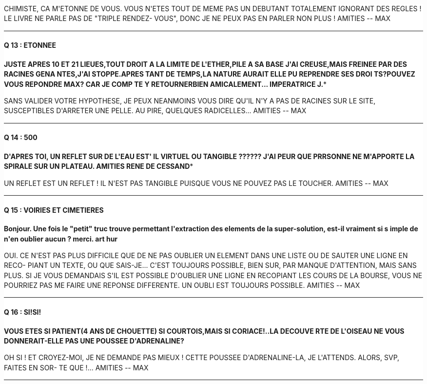 CHIMISTE, CA M'ETONNE DE VOUS. VOUS N'ETES TOUT DE
MEME PAS UN DEBUTANT TOTALEMENT IGNORANT DES REGLES ! LE LIVRE NE PARLE
PAS DE "TRIPLE RENDEZ- VOUS", DONC JE NE PEUX PAS EN PARLER NON PLUS !
AMITIES -- MAX

---

#### Q 13 : ETONNEE

**JUSTE APRES 10 ET 21 LIEUES,TOUT DROIT A LA LIMITE DE
L'ETHER,PILE A SA BASE J'AI CREUSE,MAIS FREINEE PAR DES RACINES GENA
NTES,J'AI STOPPE.APRES TANT DE TEMPS,LA  NATURE AURAIT ELLE PU REPRENDRE
 SES DROI TS?POUVEZ VOUS REPONDRE MAX? CAR JE COMP TE Y RETOURNERBIEN
AMICALEMENT... IMPERATRICE J.***

SANS VALIDER VOTRE HYPOTHESE, JE PEUX NEANMOINS VOUS
DIRE QU'IL N'Y A PAS DE RACINES SUR LE SITE, SUSCEPTIBLES D'ARRETER UNE
PELLE. AU PIRE, QUELQUES RADICELLES... AMITIES -- MAX

---

#### Q 14 : 500

**D'APRES TOI, UN REFLET SUR DE L'EAU EST' IL VIRTUEL OU
 TANGIBLE ?????? J'AI PEUR  QUE PRRSONNE NE M'APPORTE LA SPIRALE SUR  UN
 PLATEAU.  AMITIES RENE DE CESSAND***

UN REFLET EST UN REFLET ! IL N'EST PAS TANGIBLE PUISQUE VOUS NE POUVEZ PAS LE TOUCHER. AMITIES -- MAX

---

#### Q 15 : VOIRIES ET CIMETIERES

**Bonjour. Une fois le "petit" truc trouve  permettant
l'extraction des elements de  la super-solution, est-il vraiment si s
imple de n'en oublier aucun ? merci. art hur**

OUI. CE N'EST PAS PLUS DIFFICILE QUE DE NE PAS OUBLIER
 UN ELEMENT DANS UNE LISTE OU DE SAUTER UNE LIGNE EN RECO- PIANT UN
TEXTE, OU QUE SAIS-JE... C'EST TOUJOURS POSSIBLE, BIEN SUR, PAR MANQUE
D'ATTENTION, MAIS SANS PLUS. SI JE VOUS DEMANDAIS S'IL EST POSSIBLE
D'OUBLIER UNE LIGNE EN RECOPIANT LES COURS DE LA
BOURSE, VOUS NE POURRIEZ PAS ME FAIRE UNE REPONSE DIFFERENTE. UN OUBLI
EST TOUJOURS POSSIBLE. AMITIES -- MAX

---

#### Q 16 : SI!SI!

**VOUS ETES SI PATIENT(4 ANS DE CHOUETTE) SI
COURTOIS,MAIS SI CORIACE!..LA DECOUVE RTE DE L'OISEAU NE VOUS
DONNERAIT-ELLE PAS UNE POUSSEE D'ADRENALINE?**

OH SI ! ET CROYEZ-MOI, JE NE DEMANDE PAS MIEUX ! CETTE
 POUSSEE D'ADRENALINE-LA,  JE L'ATTENDS. ALORS, SVP, FAITES EN SOR- TE
QUE !... AMITIES -- MAX

---